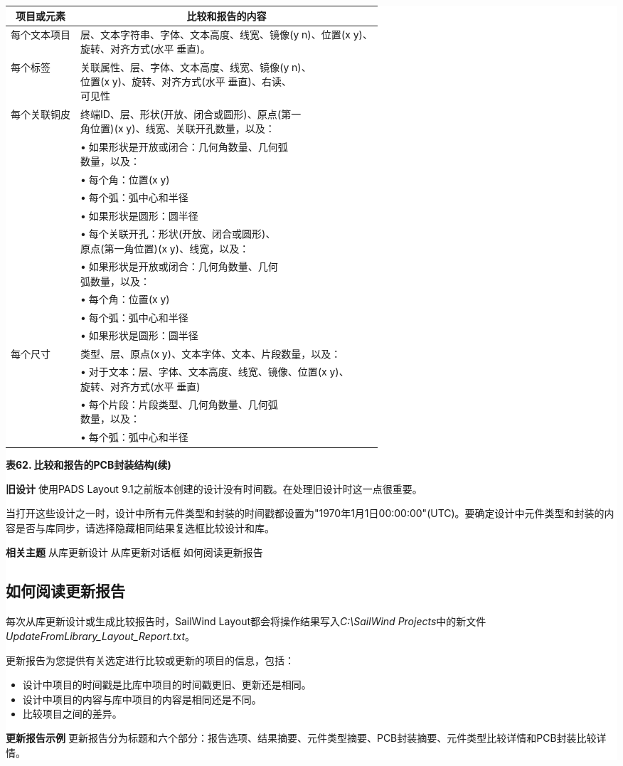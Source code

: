 | 项目或元素            | 比较和报告的内容                                                                                                                                                                                                              |
|-----------------------|------------------------------------------------------------------------------------------------------------------------------------------------------------------------------------------------------------------------------|
| 每个文本项目          | 层、文本字符串、字体、文本高度、线宽、镜像(y n)、位置(x y)、<br>旋转、对齐方式(水平 垂直)。                                                                     |
| 每个标签              | 关联属性、层、字体、文本高度、线宽、镜像(y n)、<br>位置(x y)、旋转、对齐方式(水平 垂直)、右读、<br>可见性                                                       |
| 每个关联铜皮          | 终端ID、层、形状(开放、闭合或圆形)、原点(第一<br>角位置)(x y)、线宽、关联开孔数量，以及：                                                                        |
|                       | • 如果形状是开放或闭合：几何角数量、几何弧<br>数量，以及：                                                                                                      |
|                       | • 每个角：位置(x y)                                                                                                                                            |
|                       | • 每个弧：弧中心和半径                                                                                                                                         |
|                       | • 如果形状是圆形：圆半径                                                                                                                                       |
|                       | • 每个关联开孔：形状(开放、闭合或圆形)、<br>原点(第一角位置)(x y)、线宽，以及：                                                                                |
|                       | • 如果形状是开放或闭合：几何角数量、几何<br>弧数量，以及：                                                                                                      |
|                       | • 每个角：位置(x y)                                                                                                                                            |
|                       | • 每个弧：弧中心和半径                                                                                                                                         |
|                       | • 如果形状是圆形：圆半径                                                                                                                                       |
| 每个尺寸              | 类型、层、原点(x y)、文本字体、文本、片段数量，以及：                                                                                                           |
|                       | • 对于文本：层、字体、文本高度、线宽、镜像、位置(x y)、<br>旋转、对齐方式(水平 垂直)                                                                            |
|                       | • 每个片段：片段类型、几何角数量、几何弧<br>数量，以及：                                                                                                        |
|                       | • 每个弧：弧中心和半径                                                                                                                                         |

**表62. 比较和报告的PCB封装结构(续)**

**旧设计**
使用PADS Layout 9.1之前版本创建的设计没有时间戳。在处理旧设计时这一点很重要。

当打开这些设计之一时，设计中所有元件类型和封装的时间戳都设置为"1970年1月1日00:00:00"(UTC)。要确定设计中元件类型和封装的内容是否与库同步，请选择隐藏相同结果复选框比较设计和库。

**相关主题**
从库更新设计
从库更新对话框
如何阅读更新报告

## 如何阅读更新报告
每次从库更新设计或生成比较报告时，SailWind Layout都会将操作结果写入*C:\SailWind Projects*中的新文件*UpdateFromLibrary_Layout_Report.txt*。

更新报告为您提供有关选定进行比较或更新的项目的信息，包括：
- 设计中项目的时间戳是比库中项目的时间戳更旧、更新还是相同。
- 设计中项目的内容与库中项目的内容是相同还是不同。
- 比较项目之间的差异。

**更新报告示例**
更新报告分为标题和六个部分：报告选项、结果摘要、元件类型摘要、PCB封装摘要、元件类型比较详情和PCB封装比较详情。
